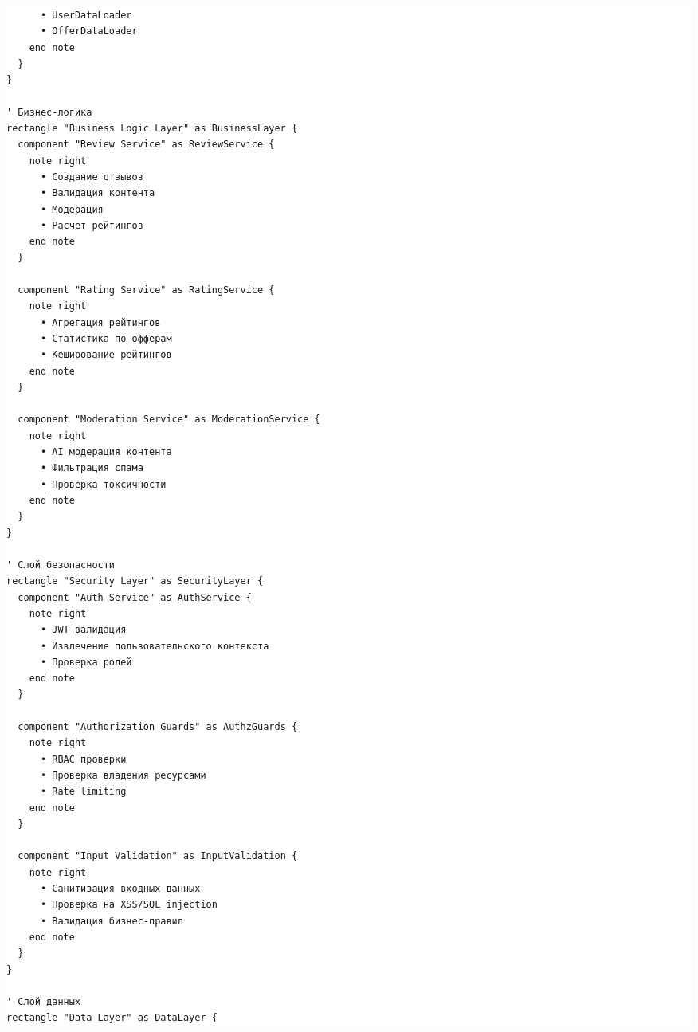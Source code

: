 ```plantuml
      • UserDataLoader
      • OfferDataLoader
    end note
  }
}

' Бизнес-логика
rectangle "Business Logic Layer" as BusinessLayer {
  component "Review Service" as ReviewService {
    note right
      • Создание отзывов
      • Валидация контента
      • Модерация
      • Расчет рейтингов
    end note
  }
  
  component "Rating Service" as RatingService {
    note right
      • Агрегация рейтингов
      • Статистика по офферам
      • Кеширование рейтингов
    end note
  }
  
  component "Moderation Service" as ModerationService {
    note right
      • AI модерация контента
      • Фильтрация спама
      • Проверка токсичности
    end note
  }
}

' Слой безопасности
rectangle "Security Layer" as SecurityLayer {
  component "Auth Service" as AuthService {
    note right
      • JWT валидация
      • Извлечение пользовательского контекста
      • Проверка ролей
    end note
  }
  
  component "Authorization Guards" as AuthzGuards {
    note right
      • RBAC проверки
      • Проверка владения ресурсами
      • Rate limiting
    end note
  }
  
  component "Input Validation" as InputValidation {
    note right
      • Санитизация входных данных
      • Проверка на XSS/SQL injection
      • Валидация бизнес-правил
    end note
  }
}

' Слой данных
rectangle "Data Layer" as DataLayer {
```